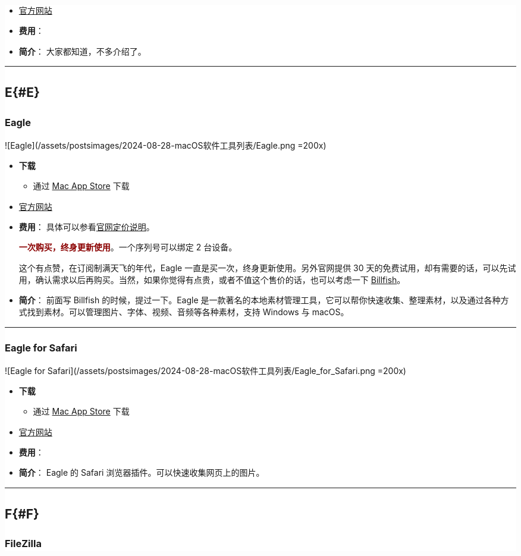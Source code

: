 - [官方网站](https://www.douyin.com/)

- **费用**：<Badge text="免费" type="tip" vertical="baseline" />

- **简介**：
    大家都知道，不多介绍了。

---

## E{#E}

### Eagle <Badge text="使用中" type="info" vertical="top" /><span id="Eagle"/>

![Eagle](/assets/postsimages/2024-08-28-macOS软件工具列表/Eagle.png =200x)

- **下载**
  - 通过 [Mac App Store](https://apps.apple.com/cn/app/%E6%8A%96%E9%9F%B3-%E5%BC%80%E5%90%AF%E5%A4%A7%E5%B1%8F%E6%96%B0%E4%BD%93%E9%AA%8C/id1640407382?mt=12) 下载

- [官方网站](https://cn.eagle.cool)

- **费用**：<Badge text="收费" type="danger" vertical="baseline" />
    具体可以参看[官网定价说明](https://cn.eagle.cool/store)。
    
    <font color="darkred"><b>一次购买，终身更新使用</b></font>。一个序列号可以绑定 2 台设备。

    这个有点赞，在订阅制满天飞的年代，Eagle 一直是买一次，终身更新使用。另外官网提供 30 天的免费试用，却有需要的话，可以先试用，确认需求以后再购买。当然，如果你觉得有点贵，或者不值这个售价的话，也可以考虑一下 [Billfish](#Billfish)。

- **简介**：
    前面写 Billfish 的时候，提过一下。Eagle 是一款著名的本地素材管理工具，它可以帮你快速收集、整理素材，以及通过各种方式找到素材。可以管理图片、字体、视频、音频等各种素材，支持 Windows 与 macOS。

---

### Eagle for Safari <Badge text="使用中" type="info" vertical="top" />

![Eagle for Safari](/assets/postsimages/2024-08-28-macOS软件工具列表/Eagle_for_Safari.png =200x)

- **下载**
  - 通过 [Mac App Store](https://apps.apple.com/cn/app/eagle-for-safari/id1526651672?mt=12) 下载

- [官方网站](https://cn.eagle.cool)

- **费用**：<Badge text="免费" type="tip" vertical="baseline" />

- **简介**：
    Eagle 的 Safari 浏览器插件。可以快速收集网页上的图片。

---

## F{#F}

### FileZilla <Badge text="使用中" type="info" vertical="top" />
